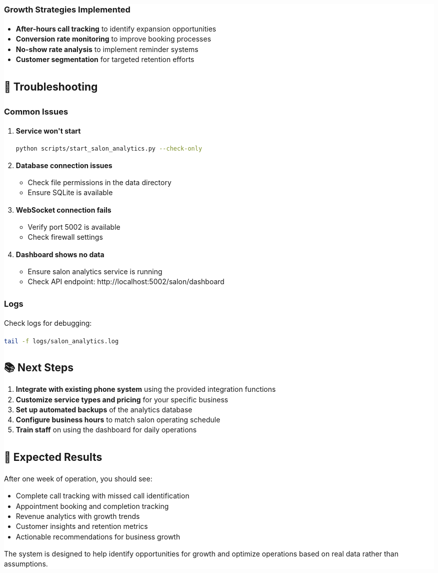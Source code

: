 ### Growth Strategies Implemented

- **After-hours call tracking** to identify expansion opportunities
- **Conversion rate monitoring** to improve booking processes
- **No-show rate analysis** to implement reminder systems
- **Customer segmentation** for targeted retention efforts

## 🚨 Troubleshooting

### Common Issues

1. **Service won't start**
   ```bash
   python scripts/start_salon_analytics.py --check-only
   ```

2. **Database connection issues**
   - Check file permissions in the data directory
   - Ensure SQLite is available

3. **WebSocket connection fails**
   - Verify port 5002 is available
   - Check firewall settings

4. **Dashboard shows no data**
   - Ensure salon analytics service is running
   - Check API endpoint: http://localhost:5002/salon/dashboard

### Logs
Check logs for debugging:
```bash
tail -f logs/salon_analytics.log
```

## 📚 Next Steps

1. **Integrate with existing phone system** using the provided integration functions
2. **Customize service types and pricing** for your specific business
3. **Set up automated backups** of the analytics database
4. **Configure business hours** to match salon operating schedule
5. **Train staff** on using the dashboard for daily operations

## 🎯 Expected Results

After one week of operation, you should see:
- Complete call tracking with missed call identification
- Appointment booking and completion tracking
- Revenue analytics with growth trends
- Customer insights and retention metrics
- Actionable recommendations for business growth

The system is designed to help identify opportunities for growth and optimize operations based on real data rather than assumptions.
